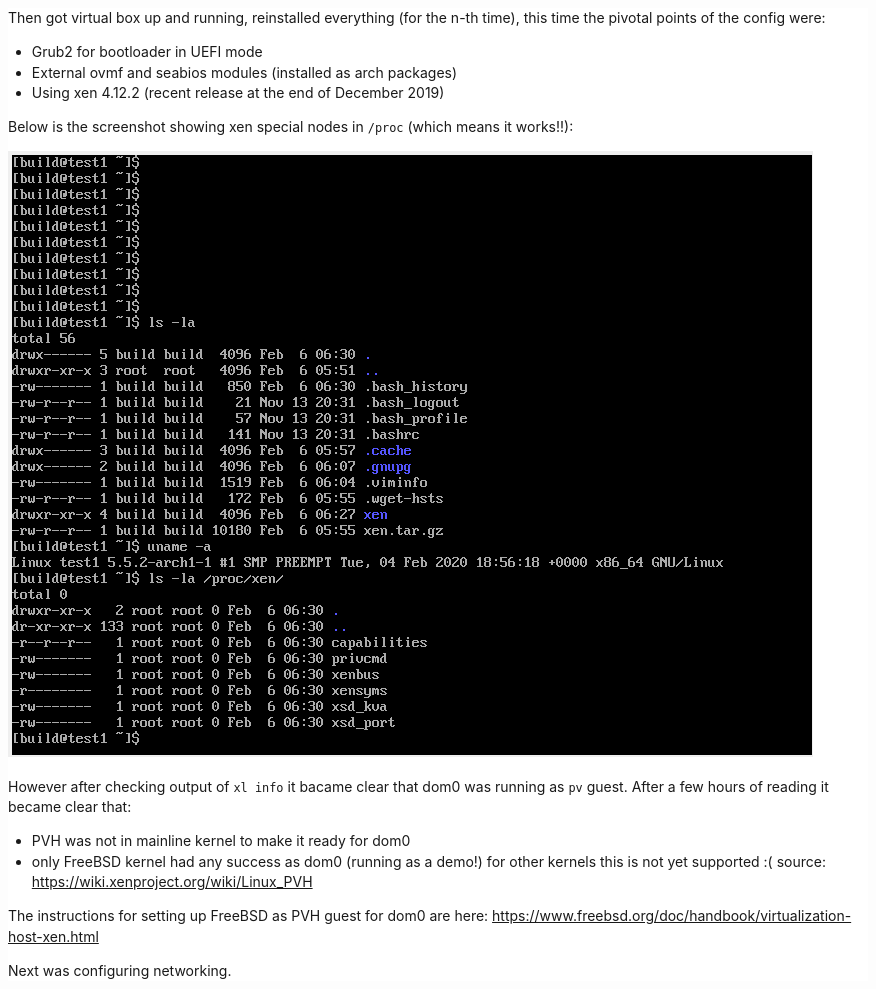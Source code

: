 Then got virtual box up and running, reinstalled everything (for the n-th time), this time the pivotal points of the config were:

- Grub2 for bootloader in UEFI mode
- External ovmf and seabios modules (installed as arch packages)
- Using xen 4.12.2 (recent release at the end of December 2019)

Below is the screenshot showing xen special nodes in `/proc` (which means it works!!):

![](LS-Lab-2-hypervisors.assets/DeepinScreenshot_select-area_20200206071541.png)

However after checking output of `xl info` it bacame clear that dom0 was running as `pv` guest. After a few hours of reading it became clear that:

- PVH was not in mainline kernel to make it ready for dom0 
- only FreeBSD kernel had any success as dom0 (running as a demo!) for other kernels this is not yet supported :( 
  source: https://wiki.xenproject.org/wiki/Linux_PVH

The instructions for setting up FreeBSD as PVH guest for dom0 are here: https://www.freebsd.org/doc/handbook/virtualization-host-xen.html

Next was configuring networking.
